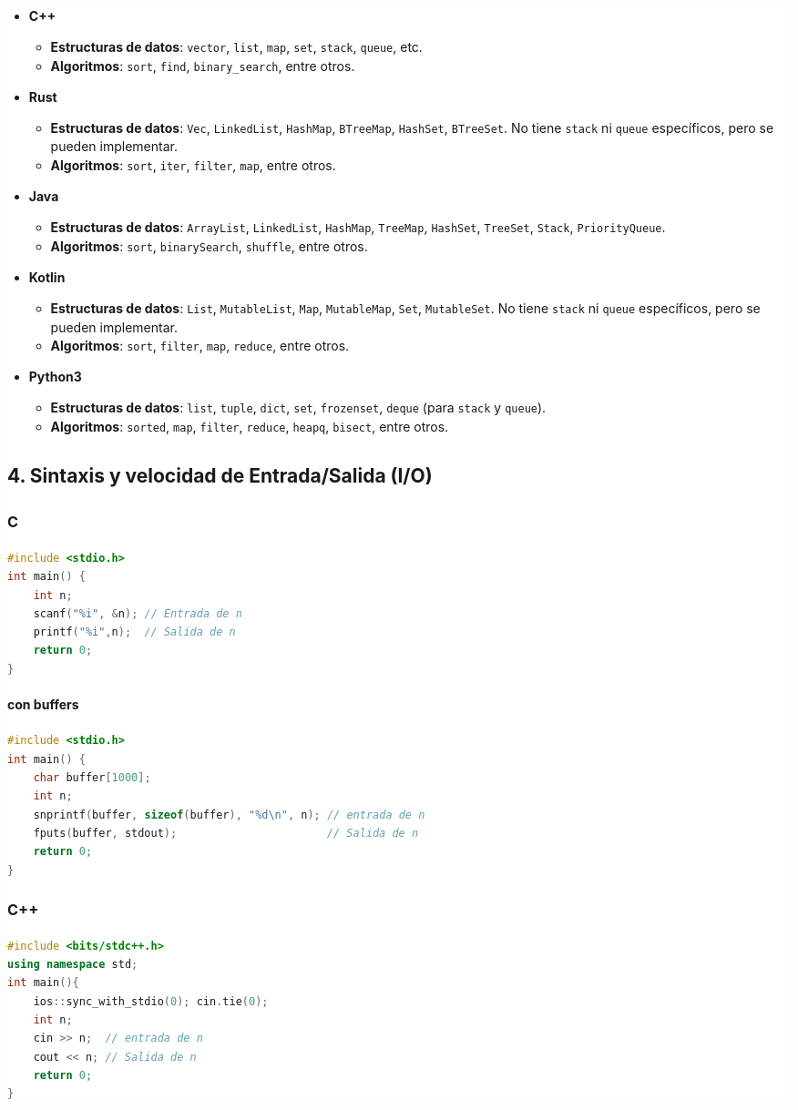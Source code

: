 - **C++**
  - **Estructuras de datos**: `vector`, `list`, `map`, `set`, `stack`, `queue`, etc.
  - **Algoritmos**: `sort`, `find`, `binary_search`, entre otros.

- **Rust**
  - **Estructuras de datos**: `Vec`, `LinkedList`, `HashMap`, `BTreeMap`, `HashSet`, `BTreeSet`. No tiene `stack` ni `queue` específicos, pero se pueden implementar.
  - **Algoritmos**: `sort`, `iter`, `filter`, `map`, entre otros.

- **Java**
  - **Estructuras de datos**: `ArrayList`, `LinkedList`, `HashMap`, `TreeMap`, `HashSet`, `TreeSet`, `Stack`, `PriorityQueue`.
  - **Algoritmos**: `sort`, `binarySearch`, `shuffle`, entre otros.

- **Kotlin**
  - **Estructuras de datos**: `List`, `MutableList`, `Map`, `MutableMap`, `Set`, `MutableSet`. No tiene `stack` ni `queue` específicos, pero se pueden implementar.
  - **Algoritmos**: `sort`, `filter`, `map`, `reduce`, entre otros.

- **Python3**
  - **Estructuras de datos**: `list`, `tuple`, `dict`, `set`, `frozenset`, `deque` (para `stack` y `queue`).
  - **Algoritmos**: `sorted`, `map`, `filter`, `reduce`, `heapq`, `bisect`, entre otros.

## 4. Sintaxis y velocidad de Entrada/Salida (I/O)

### C

```c
#include <stdio.h>
int main() {
    int n;
    scanf("%i", &n); // Entrada de n
    printf("%i",n);  // Salida de n
    return 0;
}

```

#### con buffers

```c
#include <stdio.h>
int main() {
    char buffer[1000];
    int n;
    snprintf(buffer, sizeof(buffer), "%d\n", n); // entrada de n
    fputs(buffer, stdout);                       // Salida de n
    return 0;
}

```

### C++
```c++
#include <bits/stdc++.h>
using namespace std;
int main(){
    ios::sync_with_stdio(0); cin.tie(0);
    int n; 
    cin >> n;  // entrada de n
    cout << n; // Salida de n
    return 0;
}

```
